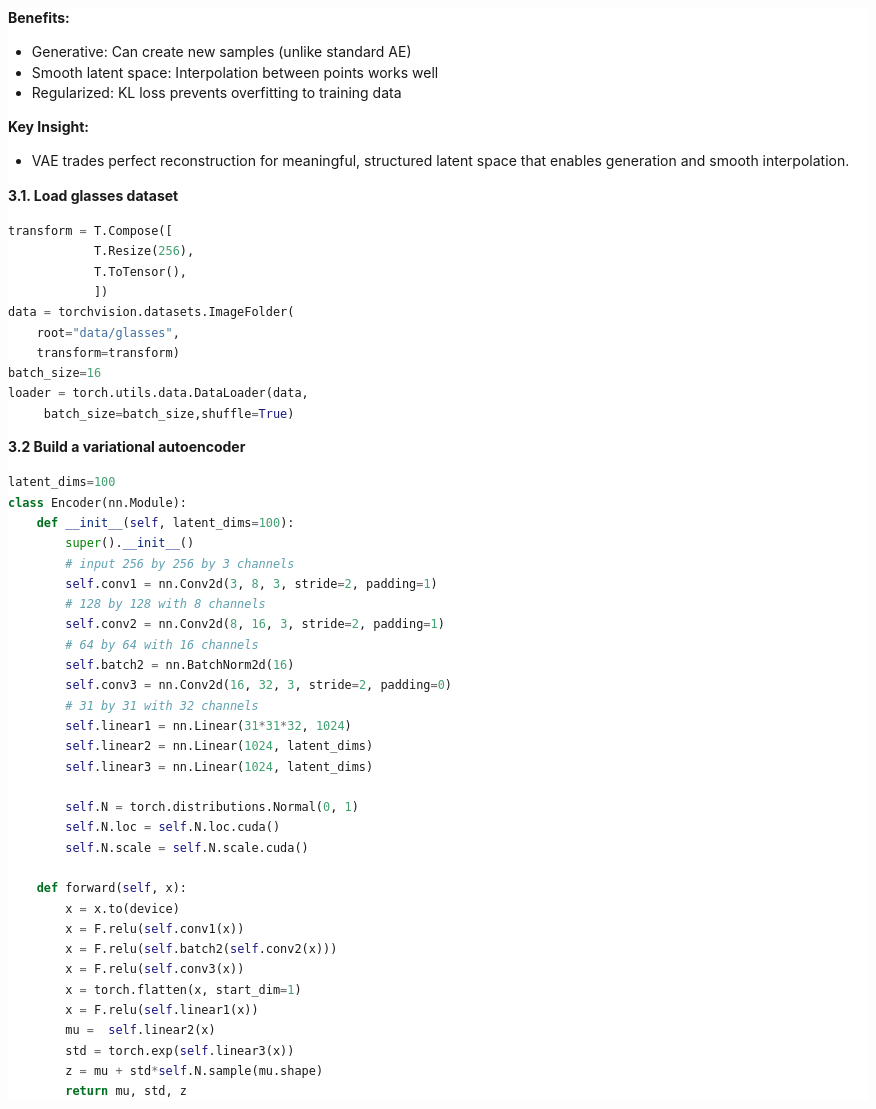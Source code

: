 **Benefits:**

- Generative: Can create new samples (unlike standard AE)
- Smooth latent space: Interpolation between points works well
- Regularized: KL loss prevents overfitting to training data

**Key Insight:**

- VAE trades perfect reconstruction for meaningful, structured latent space that enables generation and smooth interpolation.

**3.1. Load glasses dataset**


```python
transform = T.Compose([
            T.Resize(256),
            T.ToTensor(),
            ])
data = torchvision.datasets.ImageFolder(
    root="data/glasses",
    transform=transform)
batch_size=16
loader = torch.utils.data.DataLoader(data,
     batch_size=batch_size,shuffle=True)
```

**3.2 Build a variational autoencoder**


```python
latent_dims=100
class Encoder(nn.Module):
    def __init__(self, latent_dims=100):  
        super().__init__()
        # input 256 by 256 by 3 channels
        self.conv1 = nn.Conv2d(3, 8, 3, stride=2, padding=1)
        # 128 by 128 with 8 channels
        self.conv2 = nn.Conv2d(8, 16, 3, stride=2, padding=1)
        # 64 by 64 with 16 channels
        self.batch2 = nn.BatchNorm2d(16)
        self.conv3 = nn.Conv2d(16, 32, 3, stride=2, padding=0)  
        # 31 by 31 with 32 channels
        self.linear1 = nn.Linear(31*31*32, 1024)
        self.linear2 = nn.Linear(1024, latent_dims)
        self.linear3 = nn.Linear(1024, latent_dims)

        self.N = torch.distributions.Normal(0, 1)
        self.N.loc = self.N.loc.cuda() 
        self.N.scale = self.N.scale.cuda()

    def forward(self, x):
        x = x.to(device)
        x = F.relu(self.conv1(x))
        x = F.relu(self.batch2(self.conv2(x)))
        x = F.relu(self.conv3(x))
        x = torch.flatten(x, start_dim=1)
        x = F.relu(self.linear1(x))
        mu =  self.linear2(x)
        std = torch.exp(self.linear3(x))
        z = mu + std*self.N.sample(mu.shape)
        return mu, std, z  
```

